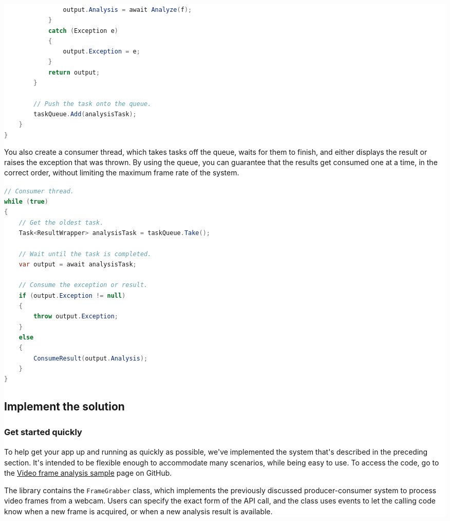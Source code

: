```csharp
                output.Analysis = await Analyze(f);
            }
            catch (Exception e)
            {
                output.Exception = e;
            }
            return output;
        }

        // Push the task onto the queue.
        taskQueue.Add(analysisTask);
    }
}
```

You also create a consumer thread, which takes tasks off the queue, waits for them to finish, and either displays the result or raises the exception that was thrown. By using the queue, you can guarantee that the results get consumed one at a time, in the correct order, without limiting the maximum frame rate of the system.

```csharp
// Consumer thread.
while (true)
{
    // Get the oldest task.
    Task<ResultWrapper> analysisTask = taskQueue.Take();
 
    // Wait until the task is completed.
    var output = await analysisTask;

    // Consume the exception or result.
    if (output.Exception != null)
    {
        throw output.Exception;
    }
    else
    {
        ConsumeResult(output.Analysis);
    }
}
```

## Implement the solution

### Get started quickly

To help get your app up and running as quickly as possible, we've implemented the system that's described in the preceding section. It's intended to be flexible enough to accommodate many scenarios, while being easy to use. To access the code, go to the [Video frame analysis sample](https://github.com/Microsoft/Cognitive-Samples-VideoFrameAnalysis/) page on GitHub.

The library contains the `FrameGrabber` class, which implements the previously discussed producer-consumer system to process video frames from a webcam. Users can specify the exact form of the API call, and the class uses events to let the calling code know when a new frame is acquired, or when a new analysis result is available.
